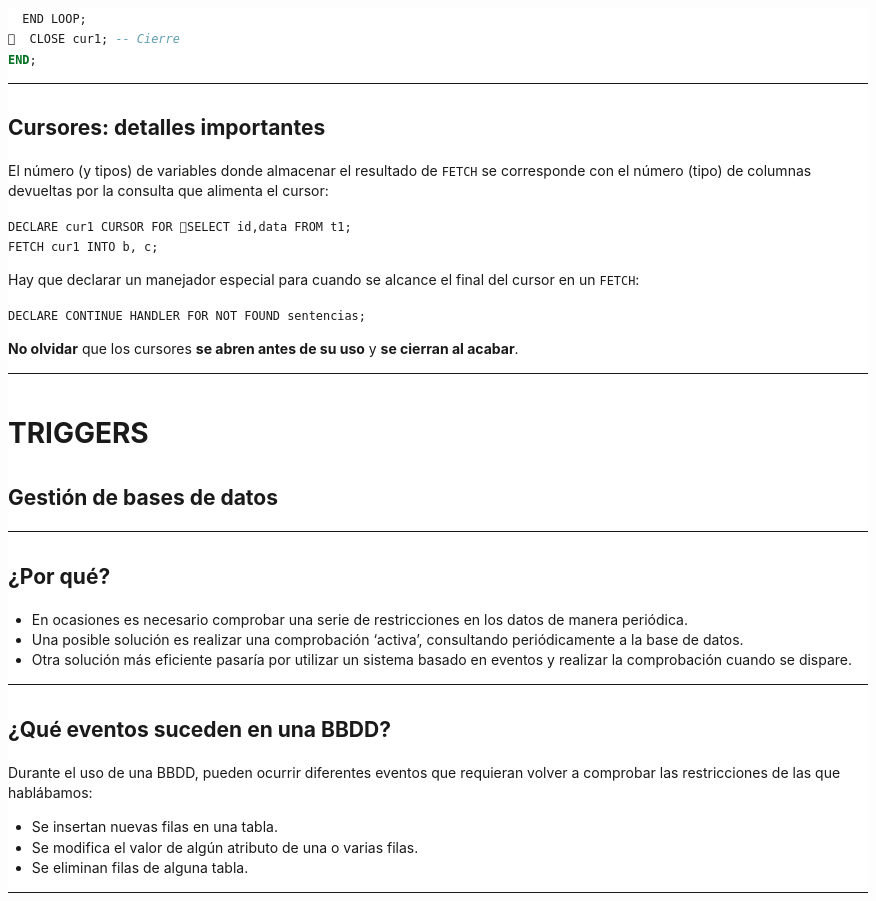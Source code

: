 ```SQL
  END LOOP;
  CLOSE cur1; -- Cierre
END;
```

---

## Cursores: detalles importantes

El número (y tipos) de variables donde almacenar el resultado de `FETCH` se corresponde con el número (tipo) de columnas devueltas por la consulta que alimenta el cursor:

```SQL
DECLARE cur1 CURSOR FOR SELECT id,data FROM t1;
FETCH cur1 INTO b, c;
```

Hay que declarar un manejador especial para cuando se alcance el final del cursor en un `FETCH`:

```SQL
DECLARE CONTINUE HANDLER FOR NOT FOUND sentencias;
```

**No olvidar** que los cursores **se abren antes de su uso** y **se cierran al acabar**.

---

# TRIGGERS

## Gestión de bases de datos

---

## ¿Por qué?

- En ocasiones es necesario comprobar una serie de restricciones en los datos de manera periódica.
- Una posible solución es realizar una comprobación ‘activa’, consultando periódicamente a la base de datos.
- Otra solución más eficiente pasaría por utilizar un sistema basado en eventos y realizar la comprobación cuando se dispare.

---

## ¿Qué eventos suceden en una BBDD?

Durante el uso de una BBDD, pueden ocurrir diferentes eventos que requieran volver a comprobar las restricciones de las que hablábamos:

- Se insertan nuevas filas en una tabla.
- Se modifica el valor de algún atributo de una o varias filas.
- Se eliminan filas de alguna tabla.

---
